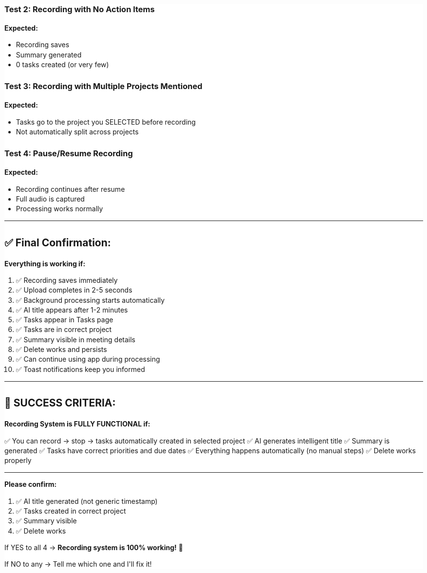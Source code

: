 ### **Test 2: Recording with No Action Items**
**Expected:** 
- Recording saves
- Summary generated
- 0 tasks created (or very few)

### **Test 3: Recording with Multiple Projects Mentioned**
**Expected:** 
- Tasks go to the project you SELECTED before recording
- Not automatically split across projects

### **Test 4: Pause/Resume Recording**
**Expected:**
- Recording continues after resume
- Full audio is captured
- Processing works normally

---

## ✅ Final Confirmation:

**Everything is working if:**

1. ✅ Recording saves immediately
2. ✅ Upload completes in 2-5 seconds
3. ✅ Background processing starts automatically
4. ✅ AI title appears after 1-2 minutes
5. ✅ Tasks appear in Tasks page
6. ✅ Tasks are in correct project
7. ✅ Summary visible in meeting details
8. ✅ Delete works and persists
9. ✅ Can continue using app during processing
10. ✅ Toast notifications keep you informed

---

## 🎉 SUCCESS CRITERIA:

**Recording System is FULLY FUNCTIONAL if:**

✅ You can record → stop → tasks automatically created in selected project
✅ AI generates intelligent title
✅ Summary is generated
✅ Tasks have correct priorities and due dates
✅ Everything happens automatically (no manual steps)
✅ Delete works properly

---

**Please confirm:**
1. ✅ AI title generated (not generic timestamp)
2. ✅ Tasks created in correct project
3. ✅ Summary visible
4. ✅ Delete works

If YES to all 4 → **Recording system is 100% working!** 🎉

If NO to any → Tell me which one and I'll fix it!





